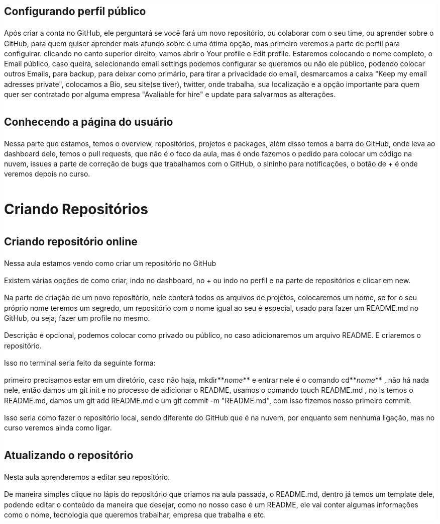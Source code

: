 ## Configurando perfil público

Após criar a conta no GitHub, ele perguntará se você fará um novo repositório, ou colaborar com o seu time, ou aprender sobre o GitHub, para quem quiser aprender mais afundo sobre é uma ótima opção, mas primeiro veremos a parte de perfil para configuirar. clicando no canto superior direito, vamos abrir o Your profile e Edit profile. Estaremos colocando o nome completo, o Email público, caso queira, selecionando email settings podemos configurar se queremos ou não ele público, podendo colocar outros Emails, para backup, para deixar como primário, para tirar a privacidade do email, desmarcamos a caixa "Keep my email adresses private", colocamos a Bio, seu site(se tiver), twitter, onde trabalha, sua localização e a opção importante para quem quer ser contratado por alguma empresa "Avaliable for hire" e update para salvarmos as alterações.

## Conhecendo a página do usuário

Nessa parte que estamos, temos o overview, repositórios, projetos e packages, além disso temos a barra do GitHub, onde leva ao dashboard dele, temos o pull requests, que não é o foco da aula, mas é onde fazemos o pedido para colocar um código na nuvem, issues a parte de correção de bugs que trabalhamos com o GitHub, o sininho para notificações, o botão de + é onde veremos depois no curso.

# Criando Repositórios

## Criando repositório online

Nessa aula estamos vendo como criar um repositório no GitHub

Existem várias opções de como criar, indo no dashboard, no + ou indo no perfil e na parte de repositórios e clicar em new.

Na parte de criação de um novo repositório, nele conterá todos os arquivos de projetos, colocaremos um nome, se for o seu próprio nome teremos um segredo, um repositório com o nome igual ao seu é especial, usado para fazer um README.md no GitHub, ou seja, fazer um profile no mesmo.

Descrição é opcional, podemos colocar como privado ou público, no caso adicionaremos um arquivo README. E criaremos o repositório.

Isso no terminal seria feito da seguinte forma:

primeiro precisamos estar em um diretório, caso não haja, mkdir**_nome_** e entrar nele é o comando cd**_nome_** , não há nada nele, então damos um git init e no processo de adicionar o README, usamos o comando touch README.md , no ls temos o README.md, damos um git add README.md e um git commit -m "README.md", com isso fizemos nosso primeiro commit.

Isso seria como fazer o repositório local, sendo diferente do GitHub que é na nuvem, por enquanto sem nenhuma ligação, mas no curso veremos ainda como ligar.

## Atualizando o repositório

Nesta aula aprenderemos a editar seu repositório.

De maneira simples clique no lápis do repositório que criamos na aula passada, o README.md, dentro já temos um template dele, podendo editar o conteúdo da maneira que desejar, como no nosso caso é um README, ele vai conter algumas informações como o nome, tecnologia que queremos trabalhar, empresa que trabalha e etc.
